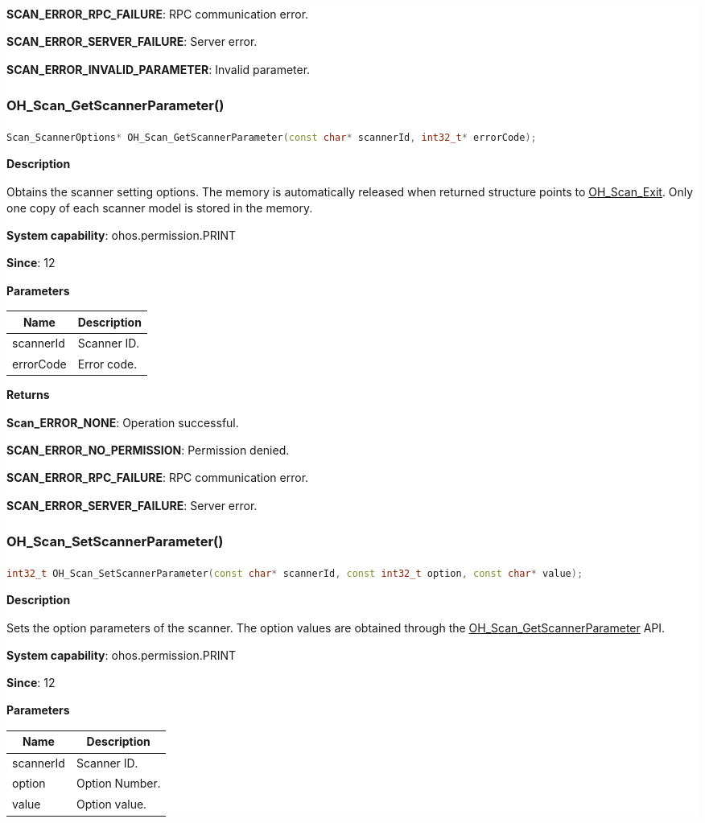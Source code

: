 **SCAN_ERROR_RPC_FAILURE**: RPC communication error.

**SCAN_ERROR_SERVER_FAILURE**: Server error.

**SCAN_ERROR_INVALID_PARAMETER**: Invalid parameter.

### OH_Scan_GetScannerParameter()

```cpp
Scan_ScannerOptions* OH_Scan_GetScannerParameter(const char* scannerId, int32_t* errorCode);
```

**Description**

Obtains the scanner setting options. The memory is automatically released when returned structure points to [OH_Scan_Exit](#oh_scan_exit). Only one copy of each scanner model is stored in the memory.

**System capability**: ohos.permission.PRINT

**Since**: 12

**Parameters**

| Name     | Description      |
| --------- | ---------- |
| scannerId | Scanner ID.|
| errorCode | Error code.    |

**Returns**

**Scan_ERROR_NONE**: Operation successful.

**SCAN_ERROR_NO_PERMISSION**: Permission denied.

**SCAN_ERROR_RPC_FAILURE**: RPC communication error.

**SCAN_ERROR_SERVER_FAILURE**: Server error.

### OH_Scan_SetScannerParameter()

```cpp
int32_t OH_Scan_SetScannerParameter(const char* scannerId, const int32_t option, const char* value);
```

**Description**

Sets the option parameters of the scanner. The option values are obtained through the [OH_Scan_GetScannerParameter](#oh_scan_getscannerparameter) API.

**System capability**: ohos.permission.PRINT

**Since**: 12

**Parameters**

| Name     | Description      |
| --------- | ---------- |
| scannerId | Scanner ID.|
| option    | Option Number.  |
| value     | Option value.    |
